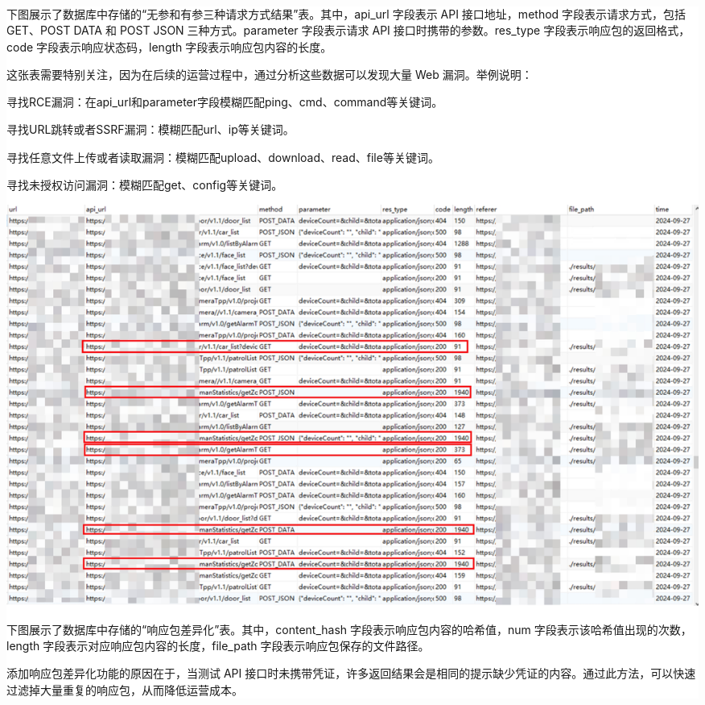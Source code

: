 下图展示了数据库中存储的“无参和有参三种请求方式结果”表。其中，api_url 字段表示 API 接口地址，method 字段表示请求方式，包括 GET、POST DATA 和 POST JSON 三种方式。parameter 字段表示请求 API 接口时携带的参数。res_type 字段表示响应包的返回格式，code 字段表示响应状态码，length 字段表示响应包内容的长度。

这张表需要特别关注，因为在后续的运营过程中，通过分析这些数据可以发现大量 Web 漏洞。举例说明：

寻找RCE漏洞：在api_url和parameter字段模糊匹配ping、cmd、command等关键词。

寻找URL跳转或者SSRF漏洞：模糊匹配url、ip等关键词。

寻找任意文件上传或者读取漏洞：模糊匹配upload、download、read、file等关键词。

寻找未授权访问漏洞：模糊匹配get、config等关键词。

![img](imgs/wps32.jpg) 

下图展示了数据库中存储的“响应包差异化”表。其中，content_hash 字段表示响应包内容的哈希值，num 字段表示该哈希值出现的次数，length 字段表示对应响应包内容的长度，file_path 字段表示响应包保存的文件路径。

添加响应包差异化功能的原因在于，当测试 API 接口时未携带凭证，许多返回结果会是相同的提示缺少凭证的内容。通过此方法，可以快速过滤掉大量重复的响应包，从而降低运营成本。
